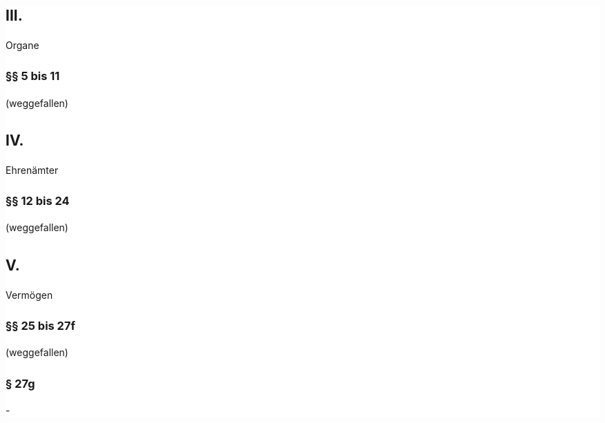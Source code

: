 </div>

</div>

</div>

<span id="BJNR005090911BJNG010800314.html"></span>

## III.  
Organe

<span id="BJNR005090911BJNE000500309.html"></span>

### §§ 5 bis 11  
(weggefallen)

<span id="BJNR005090911BJNG010900314.html"></span>

## IV.  
Ehrenämter

<span id="BJNR005090911BJNE000600309.html"></span>

### §§ 12 bis 24  
(weggefallen)

<span id="BJNR005090911BJNG011000314.html"></span>

## V.  
Vermögen

<span id="BJNR005090911BJNE000700309.html"></span>

### §§ 25 bis 27f  
(weggefallen)

<span id="BJNR005090911BJNE000800309.html"></span>

### § 27g  

<div>

<div class="jnhtml">

<div>

<div class="jurAbsatz">

\-

</div>

</div>

</div>
